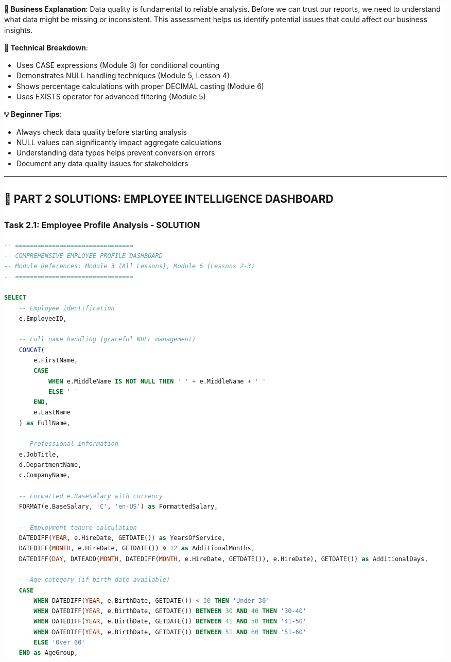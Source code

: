 **🎯 Business Explanation**: Data quality is fundamental to reliable analysis. Before we can trust our reports, we need to understand what data might be missing or inconsistent. This assessment helps us identify potential issues that could affect our business insights.

**🔧 Technical Breakdown**:
- Uses CASE expressions (Module 3) for conditional counting
- Demonstrates NULL handling techniques (Module 5, Lesson 4)
- Shows percentage calculations with proper DECIMAL casting (Module 6)
- Uses EXISTS operator for advanced filtering (Module 5)

**💡 Beginner Tips**: 
- Always check data quality before starting analysis
- NULL values can significantly impact aggregate calculations
- Understanding data types helps prevent conversion errors
- Document any data quality issues for stakeholders

---

## 👥 **PART 2 SOLUTIONS: EMPLOYEE INTELLIGENCE DASHBOARD**

### **Task 2.1: Employee Profile Analysis - SOLUTION**

```sql
-- ================================
-- COMPREHENSIVE EMPLOYEE PROFILE DASHBOARD
-- Module References: Module 3 (All Lessons), Module 6 (Lessons 2-3)
-- ================================

SELECT 
    -- Employee identification
    e.EmployeeID,
    
    -- Full name handling (graceful NULL management)
    CONCAT(
        e.FirstName,
        CASE 
            WHEN e.MiddleName IS NOT NULL THEN ' ' + e.MiddleName + ' '
            ELSE ' '
        END,
        e.LastName
    ) as FullName,
    
    -- Professional information
    e.JobTitle,
    d.DepartmentName,
    c.CompanyName,
    
    -- Formatted e.BaseSalary with currency
    FORMAT(e.BaseSalary, 'C', 'en-US') as FormattedSalary,
    
    -- Employment tenure calculation
    DATEDIFF(YEAR, e.HireDate, GETDATE()) as YearsOfService,
    DATEDIFF(MONTH, e.HireDate, GETDATE()) % 12 as AdditionalMonths,
    DATEDIFF(DAY, DATEADD(MONTH, DATEDIFF(MONTH, e.HireDate, GETDATE()), e.HireDate), GETDATE()) as AdditionalDays,
    
    -- Age category (if birth date available)
    CASE 
        WHEN DATEDIFF(YEAR, e.BirthDate, GETDATE()) < 30 THEN 'Under 30'
        WHEN DATEDIFF(YEAR, e.BirthDate, GETDATE()) BETWEEN 30 AND 40 THEN '30-40'
        WHEN DATEDIFF(YEAR, e.BirthDate, GETDATE()) BETWEEN 41 AND 50 THEN '41-50'
        WHEN DATEDIFF(YEAR, e.BirthDate, GETDATE()) BETWEEN 51 AND 60 THEN '51-60'
        ELSE 'Over 60'
    END as AgeGroup,
```